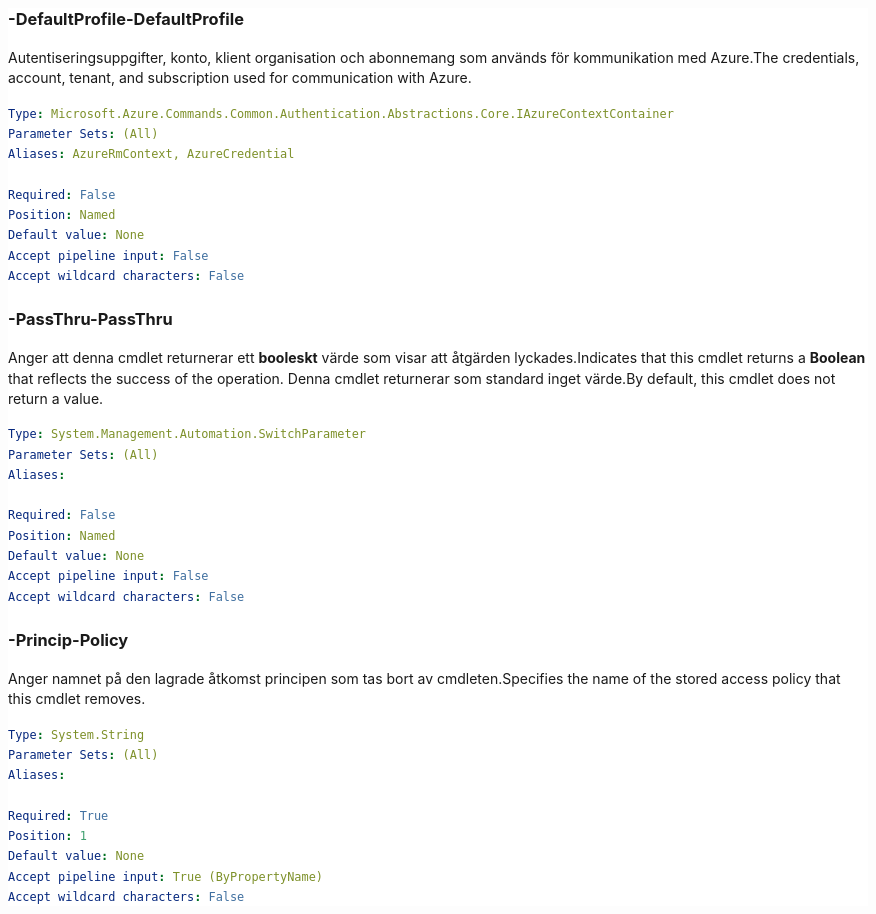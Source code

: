 ### <span data-ttu-id="42d50-126">-DefaultProfile</span><span class="sxs-lookup"><span data-stu-id="42d50-126">-DefaultProfile</span></span>
<span data-ttu-id="42d50-127">Autentiseringsuppgifter, konto, klient organisation och abonnemang som används för kommunikation med Azure.</span><span class="sxs-lookup"><span data-stu-id="42d50-127">The credentials, account, tenant, and subscription used for communication with Azure.</span></span>

```yaml
Type: Microsoft.Azure.Commands.Common.Authentication.Abstractions.Core.IAzureContextContainer
Parameter Sets: (All)
Aliases: AzureRmContext, AzureCredential

Required: False
Position: Named
Default value: None
Accept pipeline input: False
Accept wildcard characters: False
```

### <span data-ttu-id="42d50-128">-PassThru</span><span class="sxs-lookup"><span data-stu-id="42d50-128">-PassThru</span></span>
<span data-ttu-id="42d50-129">Anger att denna cmdlet returnerar ett **booleskt** värde som visar att åtgärden lyckades.</span><span class="sxs-lookup"><span data-stu-id="42d50-129">Indicates that this cmdlet returns a **Boolean** that reflects the success of the operation.</span></span>
<span data-ttu-id="42d50-130">Denna cmdlet returnerar som standard inget värde.</span><span class="sxs-lookup"><span data-stu-id="42d50-130">By default, this cmdlet does not return a value.</span></span>

```yaml
Type: System.Management.Automation.SwitchParameter
Parameter Sets: (All)
Aliases:

Required: False
Position: Named
Default value: None
Accept pipeline input: False
Accept wildcard characters: False
```

### <span data-ttu-id="42d50-131">-Princip</span><span class="sxs-lookup"><span data-stu-id="42d50-131">-Policy</span></span>
<span data-ttu-id="42d50-132">Anger namnet på den lagrade åtkomst principen som tas bort av cmdleten.</span><span class="sxs-lookup"><span data-stu-id="42d50-132">Specifies the name of the stored access policy that this cmdlet removes.</span></span>

```yaml
Type: System.String
Parameter Sets: (All)
Aliases:

Required: True
Position: 1
Default value: None
Accept pipeline input: True (ByPropertyName)
Accept wildcard characters: False
```
